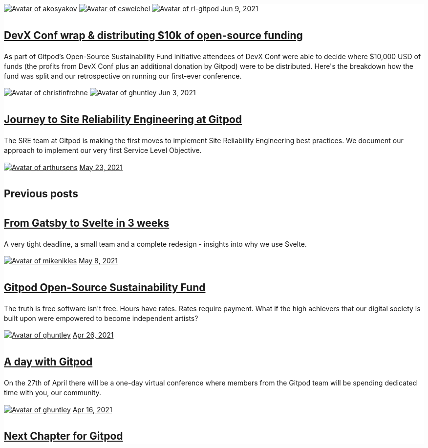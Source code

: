 <span class="avatars"> <a href="https://twitter.com/akosyakov" class="no-underline transition-none filter hover:drop-shadow showAvatar"><img src="https://github.com/akosyakov.png" alt="Avatar of akosyakov" class="inline rounded-full border border-solid border-off-white" width="24" height="24" /></a> <a href="https://twitter.com/csweichel" class="no-underline transition-none filter hover:drop-shadow showAvatar"><img src="https://github.com/csweichel.png" alt="Avatar of csweichel" class="inline rounded-full border border-solid border-off-white" width="24" height="24" /></a> <a href="https://www.linkedin.com/in/robert-leftwich" class="no-underline transition-none filter hover:drop-shadow showAvatar"><img src="https://github.com/rl-gitpod.png" alt="Avatar of rl-gitpod" class="inline rounded-full border border-solid border-off-white" width="24" height="24" /></a> </span> <a href="/blog/local-app" class="date no-underline text-p-small ml-macro">Jun 9, 2021</a>

<a href="/blog/devxconf-wrap" class="svelte-i5xvka"></a>

<a href="/blog/devxconf-wrap" class="svelte-i5xvka">DevX Conf wrap &amp; distributing $10k of open-source funding</a>
---------------------------------------------------------------------------------------------------------------------

As part of Gitpod’s Open-Source Sustainability Fund initiative attendees of DevX Conf were able to decide where $10,000 USD of funds (the profits from DevX Conf plus an additional donation by Gitpod) were to be distributed. Here's the breakdown how the fund was split and our retrospective on running our first-ever conference.

<span class="avatars"> <a href="https://twitter.com/christinfrohne" class="no-underline transition-none filter hover:drop-shadow showAvatar"><img src="https://github.com/christinfrohne.png" alt="Avatar of christinfrohne" class="inline rounded-full border border-solid border-off-white" width="24" height="24" /></a> <a href="https://twitter.com/geoffreyhuntley" class="no-underline transition-none filter hover:drop-shadow showAvatar"><img src="https://github.com/ghuntley.png" alt="Avatar of ghuntley" class="inline rounded-full border border-solid border-off-white" width="24" height="24" /></a> </span> <a href="/blog/devxconf-wrap" class="date no-underline text-p-small ml-macro">Jun 3, 2021</a>

<a href="/blog/journey-to-site-reliability-engineering-at-gitpod" class="svelte-i5xvka"></a>

<a href="/blog/journey-to-site-reliability-engineering-at-gitpod" class="svelte-i5xvka">Journey to Site Reliability Engineering at Gitpod</a>
---------------------------------------------------------------------------------------------------------------------------------------------

The SRE team at Gitpod is making the first moves to implement Site Reliability Engineering best practices. We document our approach to implement our very first Service Level Objective.

<span class="avatars"> <a href="https://twitter.com/ArthurSilvaSens" class="no-underline transition-none filter hover:drop-shadow showAvatar"><img src="https://github.com/arthursens.png" alt="Avatar of arthursens" class="inline rounded-full border border-solid border-off-white" width="24" height="24" /></a> </span> <a href="/blog/journey-to-site-reliability-engineering-at-gitpod" class="date no-underline text-p-small ml-macro">May 23, 2021</a>

Previous posts
--------------

<a href="/blog/from-gatsby-to-svelte" class="svelte-i5xvka">From Gatsby to Svelte in 3 weeks</a>
------------------------------------------------------------------------------------------------

A very tight deadline, a small team and a complete redesign - insights into why we use Svelte.

<span class="avatars"> <a href="https://twitter.com/mikenikles" class="no-underline transition-none filter hover:drop-shadow showAvatar"><img src="https://github.com/mikenikles.png" alt="Avatar of mikenikles" class="inline rounded-full border border-solid border-off-white" width="24" height="24" /></a> </span> <a href="/blog/from-gatsby-to-svelte" class="date no-underline text-p-small ml-macro">May 8, 2021</a>

<a href="/blog/gitpod-open-source-sustainability-fund" class="svelte-i5xvka">Gitpod Open-Source Sustainability Fund</a>
-----------------------------------------------------------------------------------------------------------------------

The truth is free software isn't free. Hours have rates. Rates require payment. What if the high achievers that our digital society is built upon were empowered to become independent artists?

<span class="avatars"> <a href="https://twitter.com/geoffreyhuntley" class="no-underline transition-none filter hover:drop-shadow showAvatar"><img src="https://github.com/ghuntley.png" alt="Avatar of ghuntley" class="inline rounded-full border border-solid border-off-white" width="24" height="24" /></a> </span> <a href="/blog/gitpod-open-source-sustainability-fund" class="date no-underline text-p-small ml-macro">Apr 26, 2021</a>

<a href="/blog/a-day-with-gitpod" class="svelte-i5xvka">A day with Gitpod</a>
-----------------------------------------------------------------------------

On the 27th of April there will be a one-day virtual conference where members from the Gitpod team will be spending dedicated time with you, our community.

<span class="avatars"> <a href="https://twitter.com/geoffreyhuntley" class="no-underline transition-none filter hover:drop-shadow showAvatar"><img src="https://github.com/ghuntley.png" alt="Avatar of ghuntley" class="inline rounded-full border border-solid border-off-white" width="24" height="24" /></a> </span> <a href="/blog/a-day-with-gitpod" class="date no-underline text-p-small ml-macro">Apr 16, 2021</a>

<a href="/blog/next-chapter-for-gitpod" class="svelte-i5xvka">Next Chapter for Gitpod</a>
-----------------------------------------------------------------------------------------
